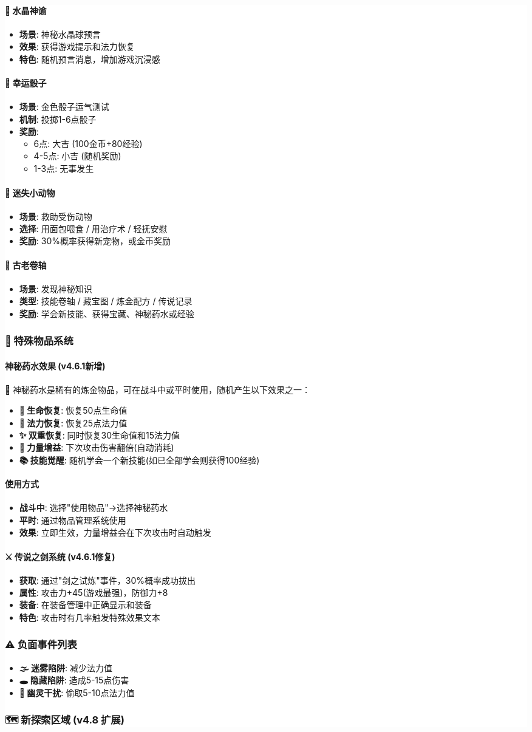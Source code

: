#### 🔮 水晶神谕  
- **场景**: 神秘水晶球预言
- **效果**: 获得游戏提示和法力恢复
- **特色**: 随机预言消息，增加游戏沉浸感

#### 🎲 幸运骰子
- **场景**: 金色骰子运气测试
- **机制**: 投掷1-6点骰子
- **奖励**: 
  - 6点: 大吉 (100金币+80经验)
  - 4-5点: 小吉 (随机奖励)
  - 1-3点: 无事发生

#### 🐾 迷失小动物
- **场景**: 救助受伤动物
- **选择**: 用面包喂食 / 用治疗术 / 轻抚安慰
- **奖励**: 30%概率获得新宠物，或金币奖励

#### 📜 古老卷轴
- **场景**: 发现神秘知识
- **类型**: 技能卷轴 / 藏宝图 / 炼金配方 / 传说记录
- **奖励**: 学会新技能、获得宝藏、神秘药水或经验

### 🧪 特殊物品系统

#### 神秘药水效果 (v4.6.1新增)
🧪 神秘药水是稀有的炼金物品，可在战斗中或平时使用，随机产生以下效果之一：
- **💚 生命恢复**: 恢复50点生命值
- **🔮 法力恢复**: 恢复25点法力值  
- **✨ 双重恢复**: 同时恢复30生命值和15法力值
- **💪 力量增益**: 下次攻击伤害翻倍(自动消耗)
- **📚 技能觉醒**: 随机学会一个新技能(如已全部学会则获得100经验)

#### 使用方式
- **战斗中**: 选择"使用物品"→选择神秘药水
- **平时**: 通过物品管理系统使用
- **效果**: 立即生效，力量增益会在下次攻击时自动触发

#### ⚔️ 传说之剑系统 (v4.6.1修复)
- **获取**: 通过"剑之试炼"事件，30%概率成功拔出
- **属性**: 攻击力+45(游戏最强)，防御力+8
- **装备**: 在装备管理中正确显示和装备
- **特色**: 攻击时有几率触发特殊效果文本

### ⚠️ 负面事件列表
- **🌫️ 迷雾陷阱**: 减少法力值
- **🕳️ 隐藏陷阱**: 造成5-15点伤害
- **👻 幽灵干扰**: 偷取5-10点法力值

### 🗺️ 新探索区域 (v4.8 扩展)
